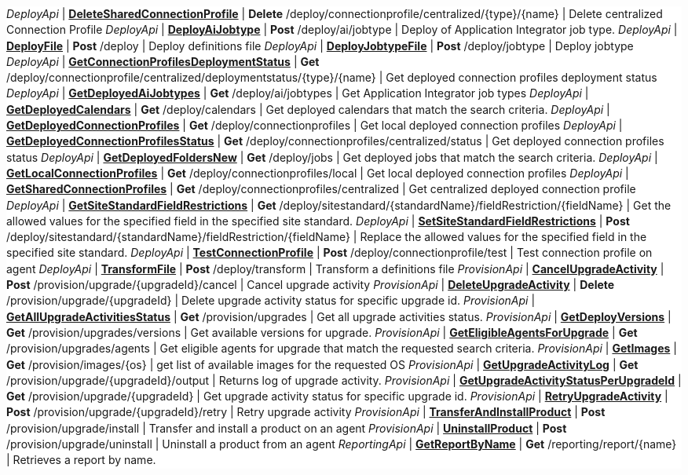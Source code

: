 *DeployApi* | [**DeleteSharedConnectionProfile**](docs/DeployApi.md#deletesharedconnectionprofile) | **Delete** /deploy/connectionprofile/centralized/{type}/{name} | Delete centralized Connection Profile
*DeployApi* | [**DeployAiJobtype**](docs/DeployApi.md#deployaijobtype) | **Post** /deploy/ai/jobtype | Deploy of Application Integrator job type.
*DeployApi* | [**DeployFile**](docs/DeployApi.md#deployfile) | **Post** /deploy | Deploy definitions file
*DeployApi* | [**DeployJobtypeFile**](docs/DeployApi.md#deployjobtypefile) | **Post** /deploy/jobtype | Deploy jobtype
*DeployApi* | [**GetConnectionProfilesDeploymentStatus**](docs/DeployApi.md#getconnectionprofilesdeploymentstatus) | **Get** /deploy/connectionprofile/centralized/deploymentstatus/{type}/{name} | Get deployed connection profiles deployment status
*DeployApi* | [**GetDeployedAiJobtypes**](docs/DeployApi.md#getdeployedaijobtypes) | **Get** /deploy/ai/jobtypes | Get Application Integrator job types
*DeployApi* | [**GetDeployedCalendars**](docs/DeployApi.md#getdeployedcalendars) | **Get** /deploy/calendars | Get deployed calendars that match the search criteria.
*DeployApi* | [**GetDeployedConnectionProfiles**](docs/DeployApi.md#getdeployedconnectionprofiles) | **Get** /deploy/connectionprofiles | Get local deployed connection profiles
*DeployApi* | [**GetDeployedConnectionProfilesStatus**](docs/DeployApi.md#getdeployedconnectionprofilesstatus) | **Get** /deploy/connectionprofiles/centralized/status | Get deployed connection profiles status
*DeployApi* | [**GetDeployedFoldersNew**](docs/DeployApi.md#getdeployedfoldersnew) | **Get** /deploy/jobs | Get deployed jobs that match the search criteria.
*DeployApi* | [**GetLocalConnectionProfiles**](docs/DeployApi.md#getlocalconnectionprofiles) | **Get** /deploy/connectionprofiles/local | Get local deployed connection profiles
*DeployApi* | [**GetSharedConnectionProfiles**](docs/DeployApi.md#getsharedconnectionprofiles) | **Get** /deploy/connectionprofiles/centralized | Get centralized deployed connection profile
*DeployApi* | [**GetSiteStandardFieldRestrictions**](docs/DeployApi.md#getsitestandardfieldrestrictions) | **Get** /deploy/sitestandard/{standardName}/fieldRestriction/{fieldName} | Get the allowed values for the specified field in the specified site standard.
*DeployApi* | [**SetSiteStandardFieldRestrictions**](docs/DeployApi.md#setsitestandardfieldrestrictions) | **Post** /deploy/sitestandard/{standardName}/fieldRestriction/{fieldName} | Replace the allowed values for the specified field in the specified site standard.
*DeployApi* | [**TestConnectionProfile**](docs/DeployApi.md#testconnectionprofile) | **Post** /deploy/connectionprofile/test | Test connection profile on agent
*DeployApi* | [**TransformFile**](docs/DeployApi.md#transformfile) | **Post** /deploy/transform | Transform a definitions file
*ProvisionApi* | [**CancelUpgradeActivity**](docs/ProvisionApi.md#cancelupgradeactivity) | **Post** /provision/upgrade/{upgradeId}/cancel | Cancel upgrade activity
*ProvisionApi* | [**DeleteUpgradeActivity**](docs/ProvisionApi.md#deleteupgradeactivity) | **Delete** /provision/upgrade/{upgradeId} | Delete upgrade activity status for specific upgrade id.
*ProvisionApi* | [**GetAllUpgradeActivitiesStatus**](docs/ProvisionApi.md#getallupgradeactivitiesstatus) | **Get** /provision/upgrades | Get all upgrade activities status.
*ProvisionApi* | [**GetDeployVersions**](docs/ProvisionApi.md#getdeployversions) | **Get** /provision/upgrades/versions | Get available versions for upgrade.
*ProvisionApi* | [**GetEligibleAgentsForUpgrade**](docs/ProvisionApi.md#geteligibleagentsforupgrade) | **Get** /provision/upgrades/agents | Get eligible agents for upgrade that match the requested search criteria.
*ProvisionApi* | [**GetImages**](docs/ProvisionApi.md#getimages) | **Get** /provision/images/{os} | get list of available images for the requested OS
*ProvisionApi* | [**GetUpgradeActivityLog**](docs/ProvisionApi.md#getupgradeactivitylog) | **Get** /provision/upgrade/{upgradeId}/output | Returns log of upgrade activity.
*ProvisionApi* | [**GetUpgradeActivityStatusPerUpgradeId**](docs/ProvisionApi.md#getupgradeactivitystatusperupgradeid) | **Get** /provision/upgrade/{upgradeId} | Get upgrade activity status for specific upgrade id.
*ProvisionApi* | [**RetryUpgradeActivity**](docs/ProvisionApi.md#retryupgradeactivity) | **Post** /provision/upgrade/{upgradeId}/retry | Retry upgrade activity
*ProvisionApi* | [**TransferAndInstallProduct**](docs/ProvisionApi.md#transferandinstallproduct) | **Post** /provision/upgrade/install | Transfer and install a product on an agent
*ProvisionApi* | [**UninstallProduct**](docs/ProvisionApi.md#uninstallproduct) | **Post** /provision/upgrade/uninstall | Uninstall a product from an agent
*ReportingApi* | [**GetReportByName**](docs/ReportingApi.md#getreportbyname) | **Get** /reporting/report/{name} | Retrieves a report by name.
